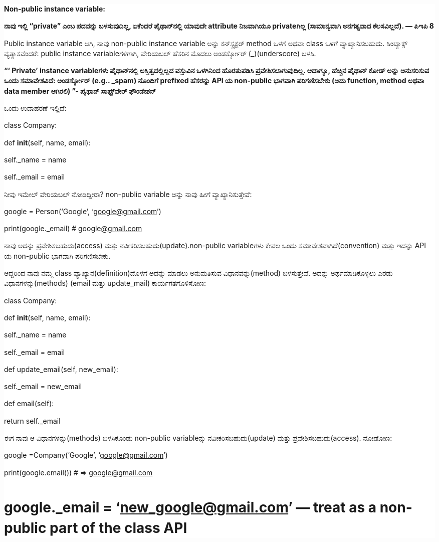 **Non-public instance variable:**

**ನಾವು ಇಲ್ಲಿ “private” ಎಂಬ ಪದವನ್ನು ಬಳಸುವುದಿಲ್ಲ, ಏಕೆಂದರೆ ಪೈಥಾನ್‌ನಲ್ಲಿ ಯಾವುದೇ attribute ನಿಜವಾಗಿಯೂ privateಗಿಲ್ಲ (ಸಾಮಾನ್ಯವಾಗಿ ಅನಗತ್ಯವಾದ ಕೆಲಸವಿಲ್ಲದೆ). — ಪಿಇಪಿ 8**

Public instance variable ಆಗಿ, ನಾವು non-public instance variable ಅನ್ನು ಕನ್‌ಸ್ಟ್ರಕ್ಟರ್ method ಒಳಗೆ ಅಥವಾ class ಒಳಗೆ ವ್ಯಾಖ್ಯಾನಿಸಬಹುದು. ಸಿಂಟ್ಯಾಕ್ಸ್ ವ್ಯತ್ಯಾಸವೆಂದರೆ: public instance variableಗಳಿಗಾಗಿ, ವೇರಿಯಬಲ್ ಹೆಸರಿನ ಮೊದಲು ಅಂಡರ್ಸ್ಕೋರ್ (_)(underscore) ಬಳಸಿ.

**“‘ Private’ instance variableಗಳು ಪೈಥಾನ್‌ನಲ್ಲಿ ಅಸ್ತಿತ್ವದಲ್ಲಿಲ್ಲದ ವಸ್ತುವಿನ ಒಳಗಿನಿಂದ ಹೊರತುಪಡಿಸಿ ಪ್ರವೇಶಿಸಲಾಗುವುದಿಲ್ಲ. ಆದಾಗ್ಯೂ, ಹೆಚ್ಚಿನ ಪೈಥಾನ್ ಕೋಡ್ ಅನ್ನು ಅನುಸರಿಸುವ ಒಂದು ಸಮಾವೇಶವಿದೆ: ಅಂಡರ್ಸ್ಕೋರ್ (e.g.. _spam) ನೊಂದಿಗೆ prefixed ಹೆಸರನ್ನು API ಯ non-public ಭಾಗವಾಗಿ ಪರಿಗಣಿಸಬೇಕು (ಅದು function, method ಅಥವಾ data member ಆಗಿರಲಿ) ”- ಪೈಥಾನ್ ಸಾಫ್ಟ್‌ವೇರ್ ಫೌಂಡೇಶನ್**

ಒಂದು ಉದಾಹರಣೆ ಇಲ್ಲಿದೆ:

class Company:

def __init__(self, name, email):

self._name = name

self._email = email

ನೀವು ಇಮೇಲ್ ವೇರಿಯಬಲ್ ನೋಡಿದ್ದೀರಾ? non-public variable ಅನ್ನು ನಾವು ಹೀಗೆ ವ್ಯಾಖ್ಯಾನಿಸುತ್ತೇವೆ:

google = Person(‘Google’, ‘google@gmail.com’)

print(google._email) # google[@gmail.com](mailto:tk@mail.com)

ನಾವು ಅದನ್ನು ಪ್ರವೇಶಿಸಬಹುದು(access) ಮತ್ತು ನವೀಕರಿಸಬಹುದು(update).non-public variableಗಳು ಕೇವಲ ಒಂದು ಸಮಾವೇಶವಾಗಿದೆ(convention) ಮತ್ತು ಇದನ್ನು API ಯ non-public ಭಾಗವಾಗಿ ಪರಿಗಣಿಸಬೇಕು.

ಆದ್ದರಿಂದ ನಾವು ನಮ್ಮ class ವ್ಯಾಖ್ಯಾನ(definition)ದೊಳಗೆ ಅದನ್ನು ಮಾಡಲು ಅನುಮತಿಸುವ ವಿಧಾನವನ್ನು(method) ಬಳಸುತ್ತೇವೆ. ಅದನ್ನು ಅರ್ಥಮಾಡಿಕೊಳ್ಳಲು ಎರಡು ವಿಧಾನಗಳನ್ನು(methods) (email ಮತ್ತು update_mail) ಕಾರ್ಯಗತಗೊಳಿಸೋಣ:

class Company:

def __init__(self, name, email):

self._name = name

self._email = email

def update_email(self, new_email):

self._email = new_email

def email(self):

return self._email

ಈಗ ನಾವು ಆ ವಿಧಾನಗಳನ್ನು(methods) ಬಳಸಿಕೊಂಡು non-public variableನ್ನು ನವೀಕರಿಸಬಹುದು(update) ಮತ್ತು ಪ್ರವೇಶಿಸಬಹುದು(access). ನೋಡೋಣ:

google =Company(‘Google’, ‘google@gmail.com’)

print(google.email()) # => google@gmail.com

# google._email = ‘new_google@gmail.com’ — treat as a non-public part of the class API
